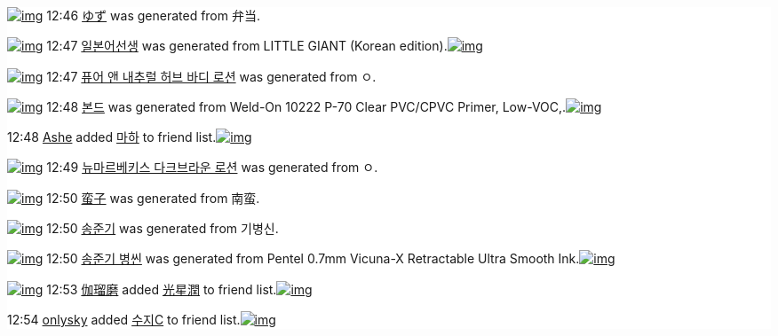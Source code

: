 [![img](http://www.deviantsart.com/2mvn4ik.png)](http://www.barcodekanojo.com/kanojo/3186403/%E3%82%86%E3%81%9A) 12:46 [ゆず](http://www.barcodekanojo.com/kanojo/3186403/%E3%82%86%E3%81%9A) was generated from 弁当.

[![img](http://www.deviantsart.com/3jdabjn.png)](http://www.barcodekanojo.com/kanojo/3186404/%EC%9D%BC%EB%B3%B8%EC%96%B4%EC%84%A0%EC%83%9D) 12:47 [일본어선생](http://www.barcodekanojo.com/kanojo/3186404/%EC%9D%BC%EB%B3%B8%EC%96%B4%EC%84%A0%EC%83%9D) was generated from LITTLE GIANT (Korean edition).[![img](http://www.deviantsart.com/22tthr6.jpeg)](http://www.barcodekanojo.com/product_images/barcode/6003107/1417059986/50x50xLITTLE,P20GIANT,P20,P28Korean,P20edition,P29.jpg,qw=88,ah=88.pagespeed.ic.jm14zUTJ6c.jpg)

[![img](http://www.deviantsart.com/18e0m7k.png)](http://www.barcodekanojo.com/kanojo/3186405/%ED%93%A8%EC%96%B4%20%EC%95%A4%20%EB%82%B4%EC%B6%94%EB%9F%B4%20%ED%97%88%EB%B8%8C%20%EB%B0%94%EB%94%94%20%EB%A1%9C%EC%85%98) 12:47 [퓨어 앤 내추럴 허브 바디 로션](http://www.barcodekanojo.com/kanojo/3186405/%ED%93%A8%EC%96%B4%20%EC%95%A4%20%EB%82%B4%EC%B6%94%EB%9F%B4%20%ED%97%88%EB%B8%8C%20%EB%B0%94%EB%94%94%20%EB%A1%9C%EC%85%98) was generated from ㅇ.

[![img](http://www.deviantsart.com/1enj3.png)](http://www.barcodekanojo.com/kanojo/3186406/%EB%B3%B8%EB%93%9C) 12:48 [본드](http://www.barcodekanojo.com/kanojo/3186406/%EB%B3%B8%EB%93%9C) was generated from Weld-On 10222 P-70 Clear PVC/CPVC Primer, Low-VOC,.[![img](http://www.deviantsart.com/3v7torj.jpeg)](http://www.barcodekanojo.com/product_images/barcode/6003109/1417060047/50x50xWeld-On,P2010222,P20P-70,P20Clear,P20PVC,P2FCPVC,P20Primer,P2C,P20Low-VOC,P2C.jpg,qw=88,ah=88.pagespeed.ic.hrjY8KLAyS.jpg)

12:48 [Ashe](http://www.barcodekanojo.com/user/498262/Ashe) added [마하](http://www.barcodekanojo.com/kanojo/2546269/%EB%A7%88%ED%95%98) to friend list.[![img](http://www.deviantsart.com/1nhm7ld.png)](http://www.barcodekanojo.com/kanojo/2546269/%EB%A7%88%ED%95%98)

[![img](http://www.deviantsart.com/g1f8ul.png)](http://www.barcodekanojo.com/kanojo/3186407/%EB%89%B4%EB%A7%88%EB%A5%B4%EB%B2%A0%ED%82%A4%EC%8A%A4%20%EB%8B%A4%ED%81%AC%EB%B8%8C%EB%9D%BC%EC%9A%B4%20%EB%A1%9C%EC%85%98) 12:49 [뉴마르베키스 다크브라운 로션](http://www.barcodekanojo.com/kanojo/3186407/%EB%89%B4%EB%A7%88%EB%A5%B4%EB%B2%A0%ED%82%A4%EC%8A%A4%20%EB%8B%A4%ED%81%AC%EB%B8%8C%EB%9D%BC%EC%9A%B4%20%EB%A1%9C%EC%85%98) was generated from ㅇ.

[![img](http://www.deviantsart.com/1gdi80j.png)](http://www.barcodekanojo.com/kanojo/3186408/%E8%9B%AE%E5%AD%90) 12:50 [蛮子](http://www.barcodekanojo.com/kanojo/3186408/%E8%9B%AE%E5%AD%90) was generated from 南蛮.

[![img](http://www.deviantsart.com/1atdl5m.png)](http://www.barcodekanojo.com/kanojo/3186409/%EC%86%A1%EC%A4%80%EA%B8%B0) 12:50 [송준기](http://www.barcodekanojo.com/kanojo/3186409/%EC%86%A1%EC%A4%80%EA%B8%B0) was generated from 기병신.

[![img](http://www.deviantsart.com/3nbugn2.png)](http://www.barcodekanojo.com/kanojo/3186410/%EC%86%A1%EC%A4%80%EA%B8%B0%20%EB%B3%91%EC%94%AC) 12:50 [송준기 병씬](http://www.barcodekanojo.com/kanojo/3186410/%EC%86%A1%EC%A4%80%EA%B8%B0%20%EB%B3%91%EC%94%AC) was generated from Pentel 0.7mm Vicuna-X Retractable Ultra Smooth Ink.[![img](http://www.deviantsart.com/2dgglk6.jpeg)](http://www.barcodekanojo.com/product_images/barcode/6003114/1417060241/Pentel%200.7mm%20Vicuna-X%20Retractable%20Ultra%20Smooth%20Ink.jpg)

[![img](http://www.deviantsart.com/375ccn8.jpeg)](http://www.barcodekanojo.com/user/488762/%E4%BC%BD%E7%91%A0%E7%A3%A8) 12:53 [伽瑠磨](http://www.barcodekanojo.com/user/488762/%E4%BC%BD%E7%91%A0%E7%A3%A8) added [光星潤](http://www.barcodekanojo.com/kanojo/1101072/%E5%85%89%E6%98%9F%E6%BD%A4) to friend list.[![img](http://www.deviantsart.com/gvr0e0.png)](http://www.barcodekanojo.com/kanojo/1101072/%E5%85%89%E6%98%9F%E6%BD%A4)

12:54 [onlysky](http://www.barcodekanojo.com/user/498013/onlysky) added [수지C](http://www.barcodekanojo.com/kanojo/2957010/%EC%88%98%EC%A7%80C) to friend list.[![img](http://www.deviantsart.com/197ppa7.png)](http://www.barcodekanojo.com/kanojo/2957010/%EC%88%98%EC%A7%80C)
